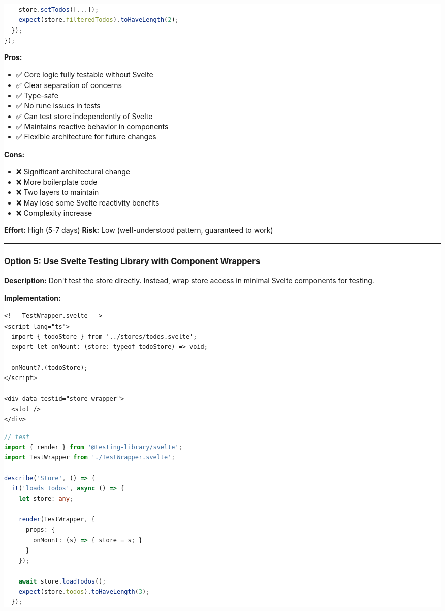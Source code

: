 ```typescript
    store.setTodos([...]);
    expect(store.filteredTodos).toHaveLength(2);
  });
});
```

**Pros:**
- ✅ Core logic fully testable without Svelte
- ✅ Clear separation of concerns
- ✅ Type-safe
- ✅ No rune issues in tests
- ✅ Can test store independently of Svelte
- ✅ Maintains reactive behavior in components
- ✅ Flexible architecture for future changes

**Cons:**
- ❌ Significant architectural change
- ❌ More boilerplate code
- ❌ Two layers to maintain
- ❌ May lose some Svelte reactivity benefits
- ❌ Complexity increase

**Effort:** High (5-7 days)
**Risk:** Low (well-understood pattern, guaranteed to work)

---

### Option 5: Use Svelte Testing Library with Component Wrappers

**Description:**
Don't test the store directly. Instead, wrap store access in minimal Svelte components for testing.

**Implementation:**
```svelte
<!-- TestWrapper.svelte -->
<script lang="ts">
  import { todoStore } from '../stores/todos.svelte';
  export let onMount: (store: typeof todoStore) => void;

  onMount?.(todoStore);
</script>

<div data-testid="store-wrapper">
  <slot />
</div>
```

```typescript
// test
import { render } from '@testing-library/svelte';
import TestWrapper from './TestWrapper.svelte';

describe('Store', () => {
  it('loads todos', async () => {
    let store: any;

    render(TestWrapper, {
      props: {
        onMount: (s) => { store = s; }
      }
    });

    await store.loadTodos();
    expect(store.todos).toHaveLength(3);
  });
```